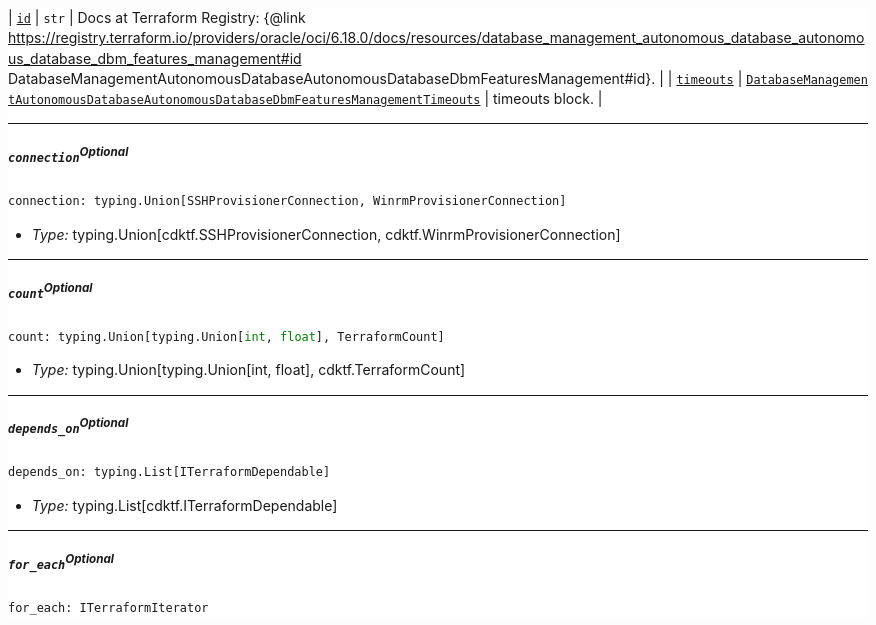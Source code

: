| <code><a href="#rhizo-co-terraform-provider-oci.databaseManagementAutonomousDatabaseAutonomousDatabaseDbmFeaturesManagement.DatabaseManagementAutonomousDatabaseAutonomousDatabaseDbmFeaturesManagementConfig.property.id">id</a></code> | <code>str</code> | Docs at Terraform Registry: {@link https://registry.terraform.io/providers/oracle/oci/6.18.0/docs/resources/database_management_autonomous_database_autonomous_database_dbm_features_management#id DatabaseManagementAutonomousDatabaseAutonomousDatabaseDbmFeaturesManagement#id}. |
| <code><a href="#rhizo-co-terraform-provider-oci.databaseManagementAutonomousDatabaseAutonomousDatabaseDbmFeaturesManagement.DatabaseManagementAutonomousDatabaseAutonomousDatabaseDbmFeaturesManagementConfig.property.timeouts">timeouts</a></code> | <code><a href="#rhizo-co-terraform-provider-oci.databaseManagementAutonomousDatabaseAutonomousDatabaseDbmFeaturesManagement.DatabaseManagementAutonomousDatabaseAutonomousDatabaseDbmFeaturesManagementTimeouts">DatabaseManagementAutonomousDatabaseAutonomousDatabaseDbmFeaturesManagementTimeouts</a></code> | timeouts block. |

---

##### `connection`<sup>Optional</sup> <a name="connection" id="rhizo-co-terraform-provider-oci.databaseManagementAutonomousDatabaseAutonomousDatabaseDbmFeaturesManagement.DatabaseManagementAutonomousDatabaseAutonomousDatabaseDbmFeaturesManagementConfig.property.connection"></a>

```python
connection: typing.Union[SSHProvisionerConnection, WinrmProvisionerConnection]
```

- *Type:* typing.Union[cdktf.SSHProvisionerConnection, cdktf.WinrmProvisionerConnection]

---

##### `count`<sup>Optional</sup> <a name="count" id="rhizo-co-terraform-provider-oci.databaseManagementAutonomousDatabaseAutonomousDatabaseDbmFeaturesManagement.DatabaseManagementAutonomousDatabaseAutonomousDatabaseDbmFeaturesManagementConfig.property.count"></a>

```python
count: typing.Union[typing.Union[int, float], TerraformCount]
```

- *Type:* typing.Union[typing.Union[int, float], cdktf.TerraformCount]

---

##### `depends_on`<sup>Optional</sup> <a name="depends_on" id="rhizo-co-terraform-provider-oci.databaseManagementAutonomousDatabaseAutonomousDatabaseDbmFeaturesManagement.DatabaseManagementAutonomousDatabaseAutonomousDatabaseDbmFeaturesManagementConfig.property.dependsOn"></a>

```python
depends_on: typing.List[ITerraformDependable]
```

- *Type:* typing.List[cdktf.ITerraformDependable]

---

##### `for_each`<sup>Optional</sup> <a name="for_each" id="rhizo-co-terraform-provider-oci.databaseManagementAutonomousDatabaseAutonomousDatabaseDbmFeaturesManagement.DatabaseManagementAutonomousDatabaseAutonomousDatabaseDbmFeaturesManagementConfig.property.forEach"></a>

```python
for_each: ITerraformIterator
```
